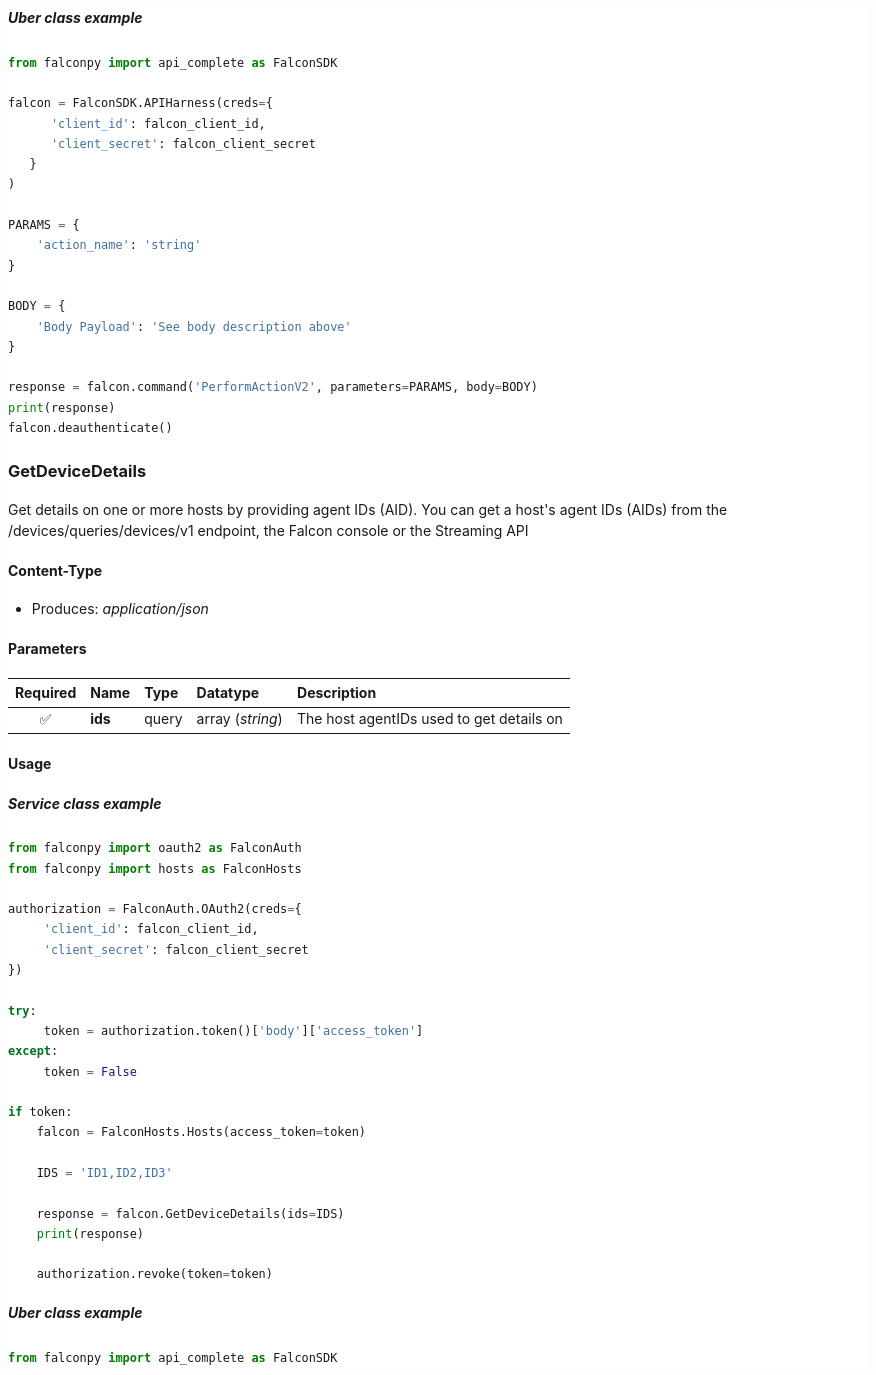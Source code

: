 ##### Uber class example
```python
from falconpy import api_complete as FalconSDK

falcon = FalconSDK.APIHarness(creds={
      'client_id': falcon_client_id,
      'client_secret': falcon_client_secret
   }
)

PARAMS = {
    'action_name': 'string'
}

BODY = {
    'Body Payload': 'See body description above'
}

response = falcon.command('PerformActionV2', parameters=PARAMS, body=BODY)
print(response)
falcon.deauthenticate()
```
### GetDeviceDetails
Get details on one or more hosts by providing agent IDs (AID). You can get a host's agent IDs (AIDs) from the /devices/queries/devices/v1 endpoint, the Falcon console or the Streaming API

#### Content-Type
- Produces: _application/json_
#### Parameters
| Required | Name  | Type  | Datatype | Description |
| :---: | :---- | :---- | :-------- | :---------- |
| :white_check_mark: | __ids__ | query | array (_string_) | The host agentIDs used to get details on |
#### Usage
##### Service class example
```python
from falconpy import oauth2 as FalconAuth
from falconpy import hosts as FalconHosts

authorization = FalconAuth.OAuth2(creds={
     'client_id': falcon_client_id,
     'client_secret': falcon_client_secret
})

try:
     token = authorization.token()['body']['access_token']
except:
     token = False

if token:
    falcon = FalconHosts.Hosts(access_token=token)

    IDS = 'ID1,ID2,ID3'

    response = falcon.GetDeviceDetails(ids=IDS)
    print(response)

    authorization.revoke(token=token)
```
##### Uber class example
```python
from falconpy import api_complete as FalconSDK

```